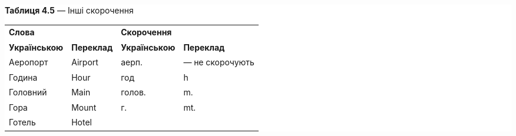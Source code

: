 
**Таблиця 4.5** — Інші скорочення


<table>
  <tr>
   <td colspan="2" ><strong>Слова</strong>
   </td>
   <td colspan="2" ><strong>Скорочення</strong>
   </td>
  </tr>
  <tr>
   <td><strong>Українською</strong>
   </td>
   <td><strong>Переклад</strong>
   </td>
   <td><strong>Українською</strong>
   </td>
   <td><strong>Переклад</strong>
   </td>
  </tr>
  <tr>
   <td>Аеропорт
   </td>
   <td>Airport
   </td>
   <td>аерп.
   </td>
   <td>— не скорочують
   </td>
  </tr>
  <tr>
   <td>Година
   </td>
   <td>Hour
   </td>
   <td>год
   </td>
   <td>h
   </td>
  </tr>
  <tr>
   <td>Головний
   </td>
   <td>Main
   </td>
   <td>голов.
   </td>
   <td>m.
   </td>
  </tr>
  <tr>
   <td>Гора
   </td>
   <td>Mount
   </td>
   <td>г.
   </td>
   <td>mt.
   </td>
  </tr>
  <tr>
   <td>Готель
   </td>
   <td>Hotel